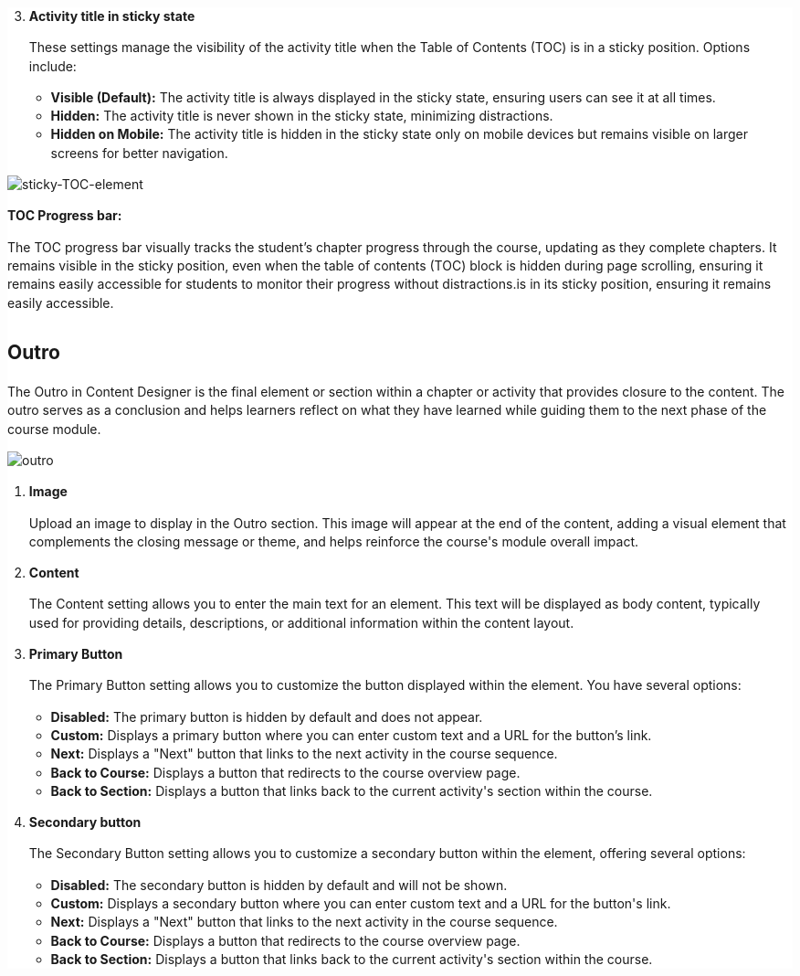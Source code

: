 3. **Activity title in sticky state**

    These settings manage the visibility of the activity title when the Table of Contents (TOC) is in a sticky position. Options include:
    - **Visible (Default):** The activity title is always displayed in the sticky state, ensuring users can see it at all times.
    - **Hidden:** The activity title is never shown in the sticky state, minimizing distractions.
    - **Hidden on Mobile:** The activity title is hidden in the sticky state only on mobile devices but remains visible on larger screens for better navigation.

![sticky-TOC-element](https://github.com/user-attachments/assets/ae168392-0686-477f-acfe-e51045f3dedc)

**TOC Progress bar:**

The TOC progress bar visually tracks the student’s chapter progress through the course, updating as they complete chapters. It remains visible in the sticky position, even when the table of contents (TOC) block is hidden during page scrolling, ensuring it remains easily accessible for students to monitor their progress without distractions.is in its sticky position, ensuring it remains easily accessible.


## Outro
The Outro in Content Designer is the final element or section within a chapter or activity that provides closure to the content. The outro serves as a conclusion and helps learners reflect on what they have learned while guiding them to the next phase of the course module.

![outro](https://github.com/user-attachments/assets/f91a4802-769a-41c7-9f16-f2f4b49fa528)

1. **Image**

    Upload an image to display in the Outro section. This image will appear at the end of the content, adding a visual element that complements the closing message or theme, and helps reinforce the course's module overall impact.

2. **Content**

    The Content setting allows you to enter the main text for an element. This text will be displayed as body content, typically used for providing details, descriptions, or additional information within the content layout.

3. **Primary Button**

    The Primary Button setting allows you to customize the button displayed within the element. You have several options:
    - **Disabled:** The primary button is hidden by default and does not appear.
    - **Custom:** Displays a primary button where you can enter custom text and a URL for the button’s link.
    - **Next:** Displays a "Next" button that links to the next activity in the course sequence.
    - **Back to Course:** Displays a button that redirects to the course overview page.
    - **Back to Section:** Displays a button that links back to the current activity's section within the course.

4. **Secondary button**

    The Secondary Button setting allows you to customize a secondary button within the element, offering several options:
    - **Disabled:** The secondary button is hidden by default and will not be shown.
    - **Custom:** Displays a secondary button where you can enter custom text and a URL for the button's link.
    - **Next:** Displays a "Next" button that links to the next activity in the course sequence.
    - **Back to Course:** Displays a button that redirects to the course overview page.
    - **Back to Section:** Displays a button that links back to the current activity's section within the course.
